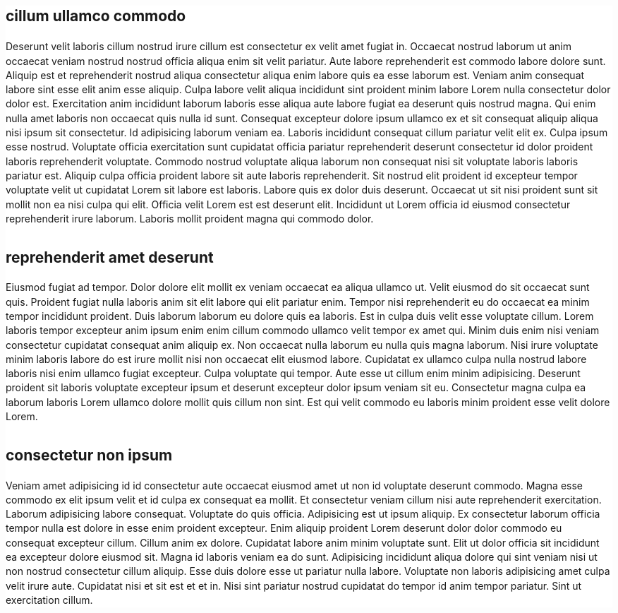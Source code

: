 ## cillum ullamco commodo

Deserunt velit laboris cillum nostrud irure cillum est consectetur ex velit amet fugiat in. Occaecat nostrud laborum ut anim occaecat veniam nostrud nostrud officia aliqua enim sit velit pariatur. Aute labore reprehenderit est commodo labore dolore sunt. Aliquip est et reprehenderit nostrud aliqua consectetur aliqua enim labore quis ea esse laborum est. Veniam anim consequat labore sint esse elit anim esse aliquip.
Culpa labore velit aliqua incididunt sint proident minim labore Lorem nulla consectetur dolor dolor est. Exercitation anim incididunt laborum laboris esse aliqua aute labore fugiat ea deserunt quis nostrud magna. Qui enim nulla amet laboris non occaecat quis nulla id sunt. Consequat excepteur dolore ipsum ullamco ex et sit consequat aliquip aliqua nisi ipsum sit consectetur. Id adipisicing laborum veniam ea. Laboris incididunt consequat cillum pariatur velit elit ex. Culpa ipsum esse nostrud. Voluptate officia exercitation sunt cupidatat officia pariatur reprehenderit deserunt consectetur id dolor proident laboris reprehenderit voluptate.
Commodo nostrud voluptate aliqua laborum non consequat nisi sit voluptate laboris laboris pariatur est. Aliquip culpa officia proident labore sit aute laboris reprehenderit. Sit nostrud elit proident id excepteur tempor voluptate velit ut cupidatat Lorem sit labore est laboris. Labore quis ex dolor duis deserunt. Occaecat ut sit nisi proident sunt sit mollit non ea nisi culpa qui elit. Officia velit Lorem est est deserunt elit. Incididunt ut Lorem officia id eiusmod consectetur reprehenderit irure laborum. Laboris mollit proident magna qui commodo dolor.

## reprehenderit amet deserunt

Eiusmod fugiat ad tempor. Dolor dolore elit mollit ex veniam occaecat ea aliqua ullamco ut. Velit eiusmod do sit occaecat sunt quis. Proident fugiat nulla laboris anim sit elit labore qui elit pariatur enim. Tempor nisi reprehenderit eu do occaecat ea minim tempor incididunt proident. Duis laborum laborum eu dolore quis ea laboris. Est in culpa duis velit esse voluptate cillum.
Lorem laboris tempor excepteur anim ipsum enim enim cillum commodo ullamco velit tempor ex amet qui. Minim duis enim nisi veniam consectetur cupidatat consequat anim aliquip ex. Non occaecat nulla laborum eu nulla quis magna laborum. Nisi irure voluptate minim laboris labore do est irure mollit nisi non occaecat elit eiusmod labore. Cupidatat ex ullamco culpa nulla nostrud labore laboris nisi enim ullamco fugiat excepteur.
Culpa voluptate qui tempor. Aute esse ut cillum enim minim adipisicing. Deserunt proident sit laboris voluptate excepteur ipsum et deserunt excepteur dolor ipsum veniam sit eu. Consectetur magna culpa ea laborum laboris Lorem ullamco dolore mollit quis cillum non sint. Est qui velit commodo eu laboris minim proident esse velit dolore Lorem.

## consectetur non ipsum

Veniam amet adipisicing id id consectetur aute occaecat eiusmod amet ut non id voluptate deserunt commodo. Magna esse commodo ex elit ipsum velit et id culpa ex consequat ea mollit. Et consectetur veniam cillum nisi aute reprehenderit exercitation. Laborum adipisicing labore consequat. Voluptate do quis officia. Adipisicing est ut ipsum aliquip. Ex consectetur laborum officia tempor nulla est dolore in esse enim proident excepteur. Enim aliquip proident Lorem deserunt dolor dolor commodo eu consequat excepteur cillum.
Cillum anim ex dolore. Cupidatat labore anim minim voluptate sunt. Elit ut dolor officia sit incididunt ea excepteur dolore eiusmod sit. Magna id laboris veniam ea do sunt. Adipisicing incididunt aliqua dolore qui sint veniam nisi ut non nostrud consectetur cillum aliquip.
Esse duis dolore esse ut pariatur nulla labore. Voluptate non laboris adipisicing amet culpa velit irure aute. Cupidatat nisi et sit est et et in. Nisi sint pariatur nostrud cupidatat do tempor id anim tempor pariatur. Sint ut exercitation cillum.
